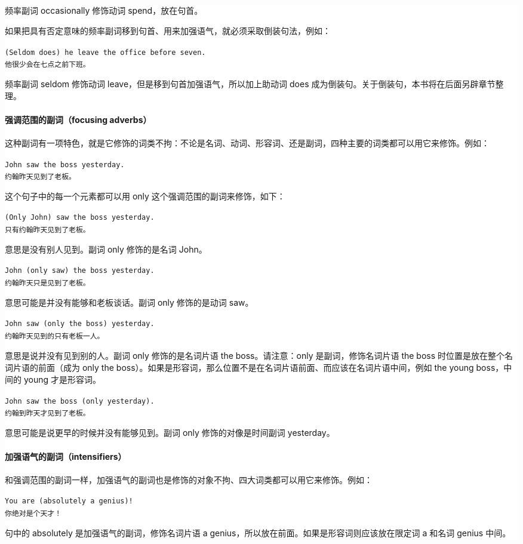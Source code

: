 频率副词 occasionally 修饰动词 spend，放在句⾸。

如果把具有否定意味的频率副词移到句⾸、⽤来加强语⽓，就必须采取倒装句法，例如：

```e
(Seldom does) he leave the office before seven.
他很少会在七点之前下班。
```

频率副词 seldom 修饰动词 leave，但是移到句⾸加强语⽓，所以加上助动词 does 成为倒装句。关于倒装句，本书将在后⾯另辟章节整理。

#### 强调范围的副词（focusing adverbs）

这种副词有⼀项特⾊，就是它修饰的词类不拘：不论是名词、动词、形容词、还是副词，四种主要的词类都可以⽤它来修饰。例如：

```e
John saw the boss yesterday.
约翰昨天⻅到了⽼板。
```

这个句⼦中的每⼀个元素都可以⽤ only 这个强调范围的副词来修饰，如下：

```e
(Only John) saw the boss yesterday.
只有约翰昨天⻅到了⽼板。
```

意思是没有别⼈⻅到。副词 only 修饰的是名词 John。

```e
John (only saw) the boss yesterday.
约翰昨天只是⻅到了⽼板。
```

意思可能是并没有能够和⽼板谈话。副词 only 修饰的是动词 saw。

```e
John saw (only the boss) yesterday.
约翰昨天⻅到的只有⽼板⼀⼈。
```

意思是说并没有⻅到别的⼈。副词 only 修饰的是名词⽚语 the boss。请注意：only 是副词，修饰名词⽚语 the boss 时位置是放在整个名词⽚语的前⾯（成为 only the boss）。如果是形容词，那么位置不是在名词⽚语前⾯、⽽应该在名词⽚语中间，例如 the young boss，中间的 young 才是形容词。

```e
John saw the boss (only yesterday).
约翰到昨天才⻅到了⽼板。
```

意思可能是说更早的时候并没有能够⻅到。副词 only 修饰的对像是时间副词 yesterday。

#### 加强语⽓的副词（intensifiers）

和强调范围的副词⼀样，加强语⽓的副词也是修饰的对象不拘、四⼤词类都可以⽤它来修饰。例如：

```e
You are (absolutely a genius)!
你绝对是个天才！
```

句中的 absolutely 是加强语⽓的副词，修饰名词⽚语 a genius，所以放在前⾯。如果是形容词则应该放在限定词 a 和名词 genius 中间。
